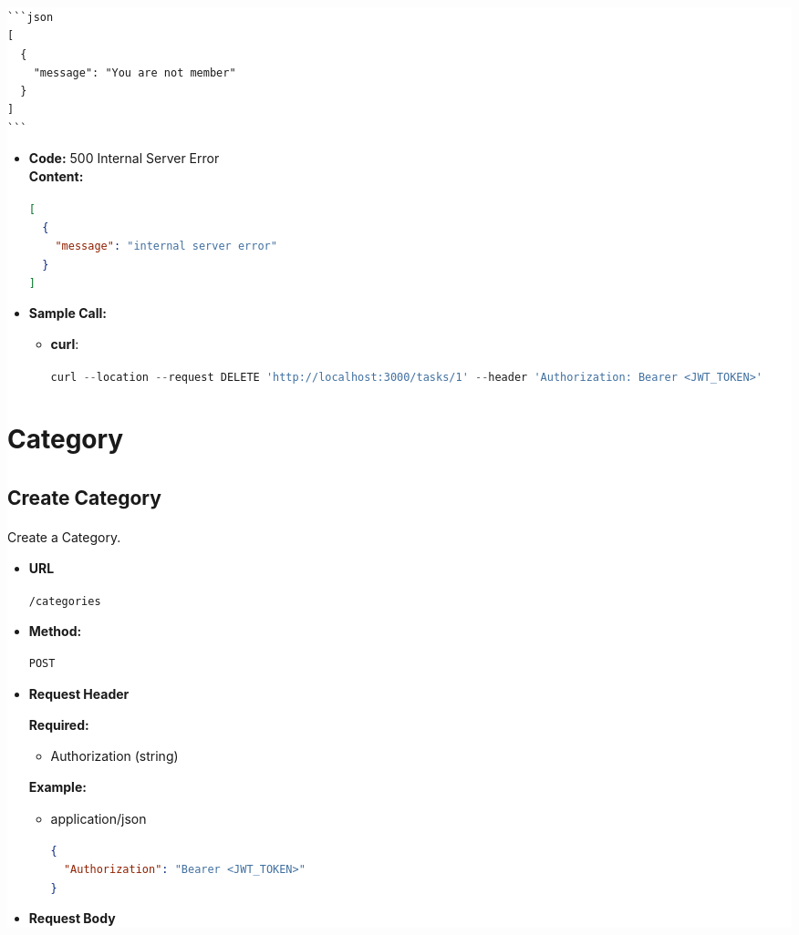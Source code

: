     ```json
    [
      {
        "message": "You are not member"
      }
    ]
    ```

  - **Code:** 500 Internal Server Error <br />
    **Content:**
    ```json
    [
      {
        "message": "internal server error"
      }
    ]
    ```

- **Sample Call:**
  - **curl**:
    ```js
    curl --location --request DELETE 'http://localhost:3000/tasks/1' --header 'Authorization: Bearer <JWT_TOKEN>'
    ```

# Category

## **Create Category**

Create a Category.

- **URL**

  `/categories`

- **Method:**

  `POST`

- **Request Header**

  **Required:**

  - Authorization (string)

  **Example:**

  - application/json
    ```json
    {
      "Authorization": "Bearer <JWT_TOKEN>"
    }
    ```

- **Request Body**
